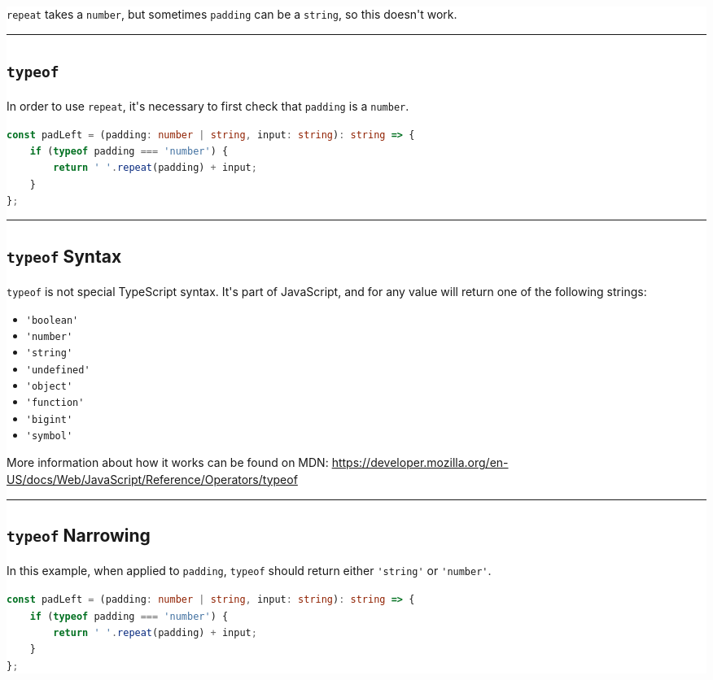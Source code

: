 

`repeat` takes a `number`, but sometimes `padding` can be a `string`, so this doesn't work.



---

## `typeof`



In order to use `repeat`, it's necessary to first check that `padding` is a `number`.



```ts
const padLeft = (padding: number | string, input: string): string => {
	if (typeof padding === 'number') {
		return ' '.repeat(padding) + input;
	}
};
```

---

## `typeof` Syntax



`typeof` is not special TypeScript syntax. It's part of JavaScript, and for any value will return one of the following strings:



- `'boolean'`
- `'number'`
- `'string'`
- `'undefined'`
- `'object'`
- `'function'`
- `'bigint'`
- `'symbol'`

More information about how it works can be found on MDN: https://developer.mozilla.org/en-US/docs/Web/JavaScript/Reference/Operators/typeof

---

## `typeof` Narrowing



In this example, when applied to `padding`, `typeof` should return either `'string'` or `'number'`.



```ts
const padLeft = (padding: number | string, input: string): string => {
	if (typeof padding === 'number') {
		return ' '.repeat(padding) + input;
	}
};
```
